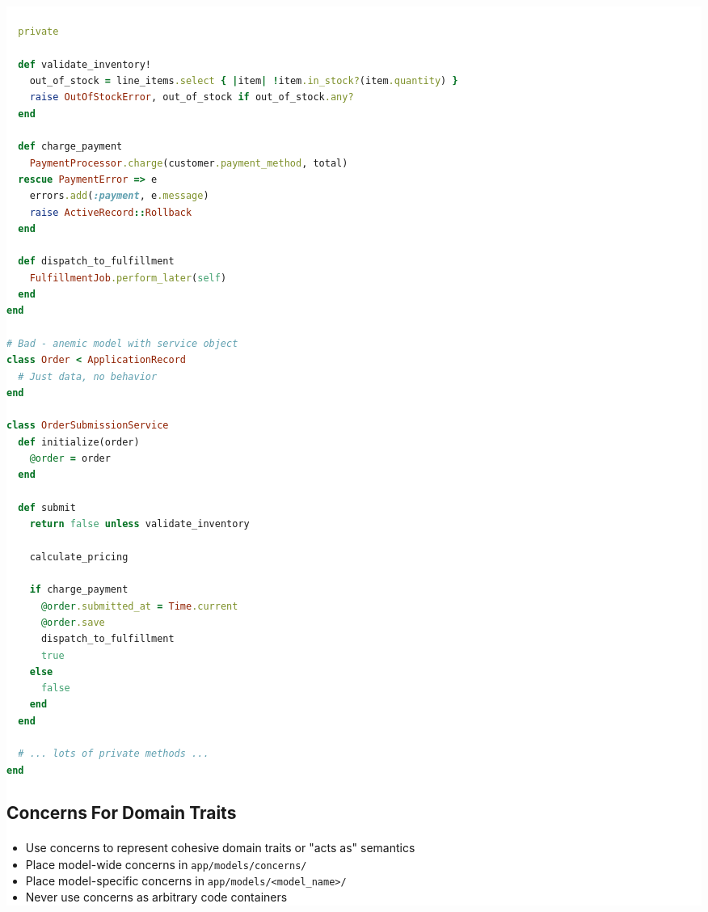 ```ruby

  private

  def validate_inventory!
    out_of_stock = line_items.select { |item| !item.in_stock?(item.quantity) }
    raise OutOfStockError, out_of_stock if out_of_stock.any?
  end

  def charge_payment
    PaymentProcessor.charge(customer.payment_method, total)
  rescue PaymentError => e
    errors.add(:payment, e.message)
    raise ActiveRecord::Rollback
  end

  def dispatch_to_fulfillment
    FulfillmentJob.perform_later(self)
  end
end

# Bad - anemic model with service object
class Order < ApplicationRecord
  # Just data, no behavior
end

class OrderSubmissionService
  def initialize(order)
    @order = order
  end

  def submit
    return false unless validate_inventory

    calculate_pricing

    if charge_payment
      @order.submitted_at = Time.current
      @order.save
      dispatch_to_fulfillment
      true
    else
      false
    end
  end

  # ... lots of private methods ...
end
```

## Concerns For Domain Traits
* Use concerns to represent cohesive domain traits or "acts as" semantics
* Place model-wide concerns in `app/models/concerns/`
* Place model-specific concerns in `app/models/<model_name>/`
* Never use concerns as arbitrary code containers
